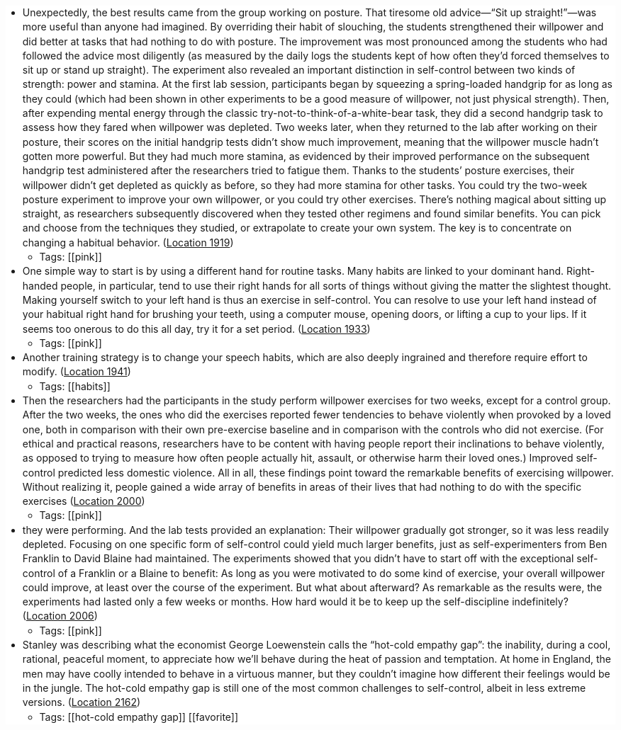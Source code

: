 - Unexpectedly, the best results came from the group working on posture. That tiresome old advice—“Sit up straight!”—was more useful than anyone had imagined. By overriding their habit of slouching, the students strengthened their willpower and did better at tasks that had nothing to do with posture. The improvement was most pronounced among the students who had followed the advice most diligently (as measured by the daily logs the students kept of how often they’d forced themselves to sit up or stand up straight). The experiment also revealed an important distinction in self-control between two kinds of strength: power and stamina. At the first lab session, participants began by squeezing a spring-loaded handgrip for as long as they could (which had been shown in other experiments to be a good measure of willpower, not just physical strength). Then, after expending mental energy through the classic try-not-to-think-of-a-white-bear task, they did a second handgrip task to assess how they fared when willpower was depleted. Two weeks later, when they returned to the lab after working on their posture, their scores on the initial handgrip tests didn’t show much improvement, meaning that the willpower muscle hadn’t gotten more powerful. But they had much more stamina, as evidenced by their improved performance on the subsequent handgrip test administered after the researchers tried to fatigue them. Thanks to the students’ posture exercises, their willpower didn’t get depleted as quickly as before, so they had more stamina for other tasks. You could try the two-week posture experiment to improve your own willpower, or you could try other exercises. There’s nothing magical about sitting up straight, as researchers subsequently discovered when they tested other regimens and found similar benefits. You can pick and choose from the techniques they studied, or extrapolate to create your own system. The key is to concentrate on changing a habitual behavior. ([Location 1919](https://readwise.io/to_kindle?action=open&asin=B0052REQCY&location=1919))
    - Tags: [[pink]] 
- One simple way to start is by using a different hand for routine tasks. Many habits are linked to your dominant hand. Right-handed people, in particular, tend to use their right hands for all sorts of things without giving the matter the slightest thought. Making yourself switch to your left hand is thus an exercise in self-control. You can resolve to use your left hand instead of your habitual right hand for brushing your teeth, using a computer mouse, opening doors, or lifting a cup to your lips. If it seems too onerous to do this all day, try it for a set period. ([Location 1933](https://readwise.io/to_kindle?action=open&asin=B0052REQCY&location=1933))
    - Tags: [[pink]] 
- Another training strategy is to change your speech habits, which are also deeply ingrained and therefore require effort to modify. ([Location 1941](https://readwise.io/to_kindle?action=open&asin=B0052REQCY&location=1941))
    - Tags: [[habits]] 
- Then the researchers had the participants in the study perform willpower exercises for two weeks, except for a control group. After the two weeks, the ones who did the exercises reported fewer tendencies to behave violently when provoked by a loved one, both in comparison with their own pre-exercise baseline and in comparison with the controls who did not exercise. (For ethical and practical reasons, researchers have to be content with having people report their inclinations to behave violently, as opposed to trying to measure how often people actually hit, assault, or otherwise harm their loved ones.) Improved self-control predicted less domestic violence. All in all, these findings point toward the remarkable benefits of exercising willpower. Without realizing it, people gained a wide array of benefits in areas of their lives that had nothing to do with the specific exercises ([Location 2000](https://readwise.io/to_kindle?action=open&asin=B0052REQCY&location=2000))
    - Tags: [[pink]] 
- they were performing. And the lab tests provided an explanation: Their willpower gradually got stronger, so it was less readily depleted. Focusing on one specific form of self-control could yield much larger benefits, just as self-experimenters from Ben Franklin to David Blaine had maintained. The experiments showed that you didn’t have to start off with the exceptional self-control of a Franklin or a Blaine to benefit: As long as you were motivated to do some kind of exercise, your overall willpower could improve, at least over the course of the experiment. But what about afterward? As remarkable as the results were, the experiments had lasted only a few weeks or months. How hard would it be to keep up the self-discipline indefinitely? ([Location 2006](https://readwise.io/to_kindle?action=open&asin=B0052REQCY&location=2006))
    - Tags: [[pink]] 
- Stanley was describing what the economist George Loewenstein calls the “hot-cold empathy gap”: the inability, during a cool, rational, peaceful moment, to appreciate how we’ll behave during the heat of passion and temptation. At home in England, the men may have coolly intended to behave in a virtuous manner, but they couldn’t imagine how different their feelings would be in the jungle. The hot-cold empathy gap is still one of the most common challenges to self-control, albeit in less extreme versions. ([Location 2162](https://readwise.io/to_kindle?action=open&asin=B0052REQCY&location=2162))
    - Tags: [[hot-cold empathy gap]] [[favorite]] 